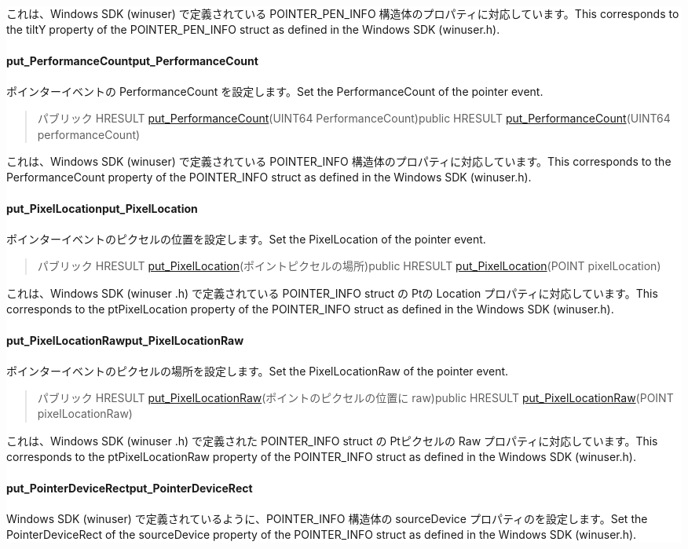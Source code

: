 <span data-ttu-id="2be55-402">これは、Windows SDK (winuser) で定義されている POINTER_PEN_INFO 構造体のプロパティに対応しています。</span><span class="sxs-lookup"><span data-stu-id="2be55-402">This corresponds to the tiltY property of the POINTER_PEN_INFO struct as defined in the Windows SDK (winuser.h).</span></span>

#### <span data-ttu-id="2be55-403">put_PerformanceCount</span><span class="sxs-lookup"><span data-stu-id="2be55-403">put_PerformanceCount</span></span> 

<span data-ttu-id="2be55-404">ポインターイベントの PerformanceCount を設定します。</span><span class="sxs-lookup"><span data-stu-id="2be55-404">Set the PerformanceCount of the pointer event.</span></span>

> <span data-ttu-id="2be55-405">パブリック HRESULT [put_PerformanceCount](#put_performancecount)(UINT64 PerformanceCount)</span><span class="sxs-lookup"><span data-stu-id="2be55-405">public HRESULT [put_PerformanceCount](#put_performancecount)(UINT64 performanceCount)</span></span>

<span data-ttu-id="2be55-406">これは、Windows SDK (winuser) で定義されている POINTER_INFO 構造体のプロパティに対応しています。</span><span class="sxs-lookup"><span data-stu-id="2be55-406">This corresponds to the PerformanceCount property of the POINTER_INFO struct as defined in the Windows SDK (winuser.h).</span></span>

#### <span data-ttu-id="2be55-407">put_PixelLocation</span><span class="sxs-lookup"><span data-stu-id="2be55-407">put_PixelLocation</span></span> 

<span data-ttu-id="2be55-408">ポインターイベントのピクセルの位置を設定します。</span><span class="sxs-lookup"><span data-stu-id="2be55-408">Set the PixelLocation of the pointer event.</span></span>

> <span data-ttu-id="2be55-409">パブリック HRESULT [put_PixelLocation](#put_pixellocation)(ポイントピクセルの場所)</span><span class="sxs-lookup"><span data-stu-id="2be55-409">public HRESULT [put_PixelLocation](#put_pixellocation)(POINT pixelLocation)</span></span>

<span data-ttu-id="2be55-410">これは、Windows SDK (winuser .h) で定義されている POINTER_INFO struct の Ptの Location プロパティに対応しています。</span><span class="sxs-lookup"><span data-stu-id="2be55-410">This corresponds to the ptPixelLocation property of the POINTER_INFO struct as defined in the Windows SDK (winuser.h).</span></span>

#### <span data-ttu-id="2be55-411">put_PixelLocationRaw</span><span class="sxs-lookup"><span data-stu-id="2be55-411">put_PixelLocationRaw</span></span> 

<span data-ttu-id="2be55-412">ポインターイベントのピクセルの場所を設定します。</span><span class="sxs-lookup"><span data-stu-id="2be55-412">Set the PixelLocationRaw of the pointer event.</span></span>

> <span data-ttu-id="2be55-413">パブリック HRESULT [put_PixelLocationRaw](#put_pixellocationraw)(ポイントのピクセルの位置に raw)</span><span class="sxs-lookup"><span data-stu-id="2be55-413">public HRESULT [put_PixelLocationRaw](#put_pixellocationraw)(POINT pixelLocationRaw)</span></span>

<span data-ttu-id="2be55-414">これは、Windows SDK (winuser .h) で定義された POINTER_INFO struct の Ptピクセルの Raw プロパティに対応しています。</span><span class="sxs-lookup"><span data-stu-id="2be55-414">This corresponds to the ptPixelLocationRaw property of the POINTER_INFO struct as defined in the Windows SDK (winuser.h).</span></span>

#### <span data-ttu-id="2be55-415">put_PointerDeviceRect</span><span class="sxs-lookup"><span data-stu-id="2be55-415">put_PointerDeviceRect</span></span> 

<span data-ttu-id="2be55-416">Windows SDK (winuser) で定義されているように、POINTER_INFO 構造体の sourceDevice プロパティのを設定します。</span><span class="sxs-lookup"><span data-stu-id="2be55-416">Set the PointerDeviceRect of the sourceDevice property of the POINTER_INFO struct as defined in the Windows SDK (winuser.h).</span></span>
